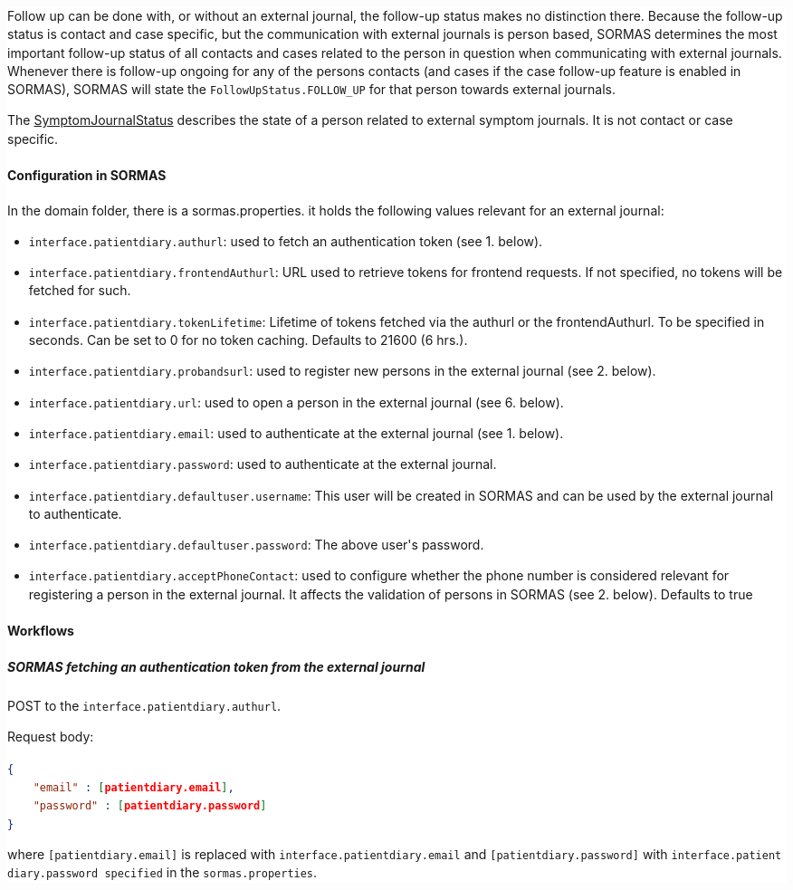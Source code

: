 Follow up can be done with, or without an external journal, the follow-up status makes no distinction there. Because the
follow-up status is contact and case specific, but the communication with external journals is person based, SORMAS
determines the most important follow-up status of all contacts and cases related to the person in question when
communicating with external journals. Whenever there is follow-up ongoing for any of the persons contacts (and cases if
the case follow-up feature is enabled in SORMAS), SORMAS will state the `FollowUpStatus.FOLLOW_UP` for that person
towards external journals.

The [SymptomJournalStatus](https://github.com/sormas-foundation/SORMAS-Project/blob/development/sormas-api/src/main/java/de/symeda/sormas/api/person/SymptomJournalStatus.java)
describes the state of a person related to external symptom journals. It is not contact or case specific.


#### Configuration in SORMAS

In the domain folder, there is a sormas.properties. it holds the following values relevant for an external journal:

* `interface.patientdiary.authurl`: used to fetch an authentication token (see 1. below).

* `interface.patientdiary.frontendAuthurl`: URL used to retrieve tokens for frontend requests. If not specified, no tokens will be fetched for such.

* `interface.patientdiary.tokenLifetime`: Lifetime of tokens fetched via the authurl or the frontendAuthurl. To be specified in seconds. Can be set to 0 for no token caching. Defaults to 21600 (6 hrs.).

* `interface.patientdiary.probandsurl`: used to register new persons in the external journal (see 2. below).

* `interface.patientdiary.url`: used to open a person in the external journal (see 6. below).

* `interface.patientdiary.email`: used to authenticate at the external journal (see 1. below).

* `interface.patientdiary.password`: used to authenticate at the external journal.

* `interface.patientdiary.defaultuser.username`: This user will be created in SORMAS and can be used by the external journal to authenticate.

* `interface.patientdiary.defaultuser.password`: The above user's password.

* `interface.patientdiary.acceptPhoneContact`: used to configure whether the phone number is considered relevant for registering a person in the external journal. It affects the validation of persons in SORMAS (see 2. below). Defaults to true


#### Workflows

##### SORMAS fetching an authentication token from the external journal

POST to the `interface.patientdiary.authurl`.

Request body:
```json lines
{
    "email" : [patientdiary.email],
    "password" : [patientdiary.password]
}
```
where `[patientdiary.email]` is replaced with `interface.patientdiary.email` and `[patientdiary.password]` with
`interface.patientdiary.password specified` in the `sormas.properties`.
